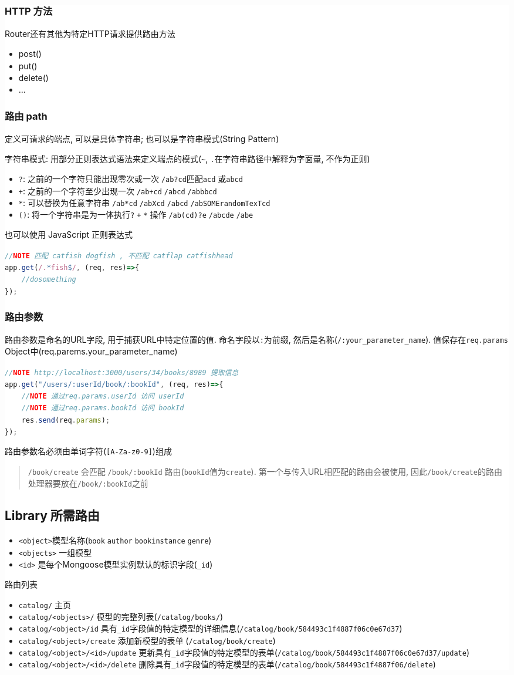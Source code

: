 ### HTTP 方法

Router还有其他为特定HTTP请求提供路由方法
* post()
* put()
* delete()
* ...

### 路由 path

定义可请求的端点, 可以是具体字符串; 也可以是字符串模式(String Pattern)

字符串模式: 用部分正则表达式语法来定义端点的模式(`~`, `.`在字符串路径中解释为字面量, 不作为正则)
* `?`: 之前的一个字符只能出现零次或一次 `/ab?cd`匹配`acd` 或`abcd`
* `+`: 之前的一个字符至少出现一次 `/ab+cd` `/abcd` `/abbbcd`
* `*`: 可以替换为任意字符串 `/ab*cd` `/abXcd` `/abcd` `/abSOMErandomTexTcd`
* `()`: 将一个字符串是为一体执行`?` `+` `*` 操作 `/ab(cd)?e` `/abcde` `/abe`

也可以使用 JavaScript 正则表达式

```js
//NOTE 匹配 catfish dogfish , 不匹配 catflap catfishhead
app.get(/.*fish$/, (req, res)=>{
    //dosomething
});
```

### 路由参数

路由参数是命名的URL字段, 用于捕获URL中特定位置的值. 命名字段以`:`为前缀, 然后是名称(`/:your_parameter_name`). 值保存在`req.params` Object中(req.parems.your_parameter_name)
```js
//NOTE http://localhost:3000/users/34/books/8989 提取信息
app.get("/users/:userId/book/:bookId", (req, res)=>{
    //NOTE 通过req.params.userId 访问 userId
    //NOTE 通过req.params.bookId 访问 bookId
    res.send(req.params);
});
```

路由参数名必须由单词字符(`[A-Za-z0-9]`)组成

> `/book/create` 会匹配 `/book/:bookId` 路由(`bookId`值为`create`). 第一个与传入URL相匹配的路由会被使用, 因此`/book/create`的路由处理器要放在`/book/:bookId`之前

## Library 所需路由

* `<object>`模型名称(`book` `author` `bookinstance` `genre`)
* `<objects>` 一组模型
* `<id>` 是每个Mongoose模型实例默认的标识字段(`_id`)

路由列表
* `catalog/` 主页
* `catalog/<objects>/` 模型的完整列表(`/catalog/books/`)
* `catalog/<object>/id` 具有`_id`字段值的特定模型的详细信息(`/catalog/book/584493c1f4887f06c0e67d37`)
* `catalog/<object>/create` 添加新模型的表单 (`/catalog/book/create`)
* `catalog/<object>/<id>/update` 更新具有`_id`字段值的特定模型的表单(`/catalog/book/584493c1f4887f06c0e67d37/update`) 
* `catalog/<object>/<id>/delete` 删除具有`_id`字段值的特定模型的表单(`/catalog/book/584493c1f4887f06/delete`)
